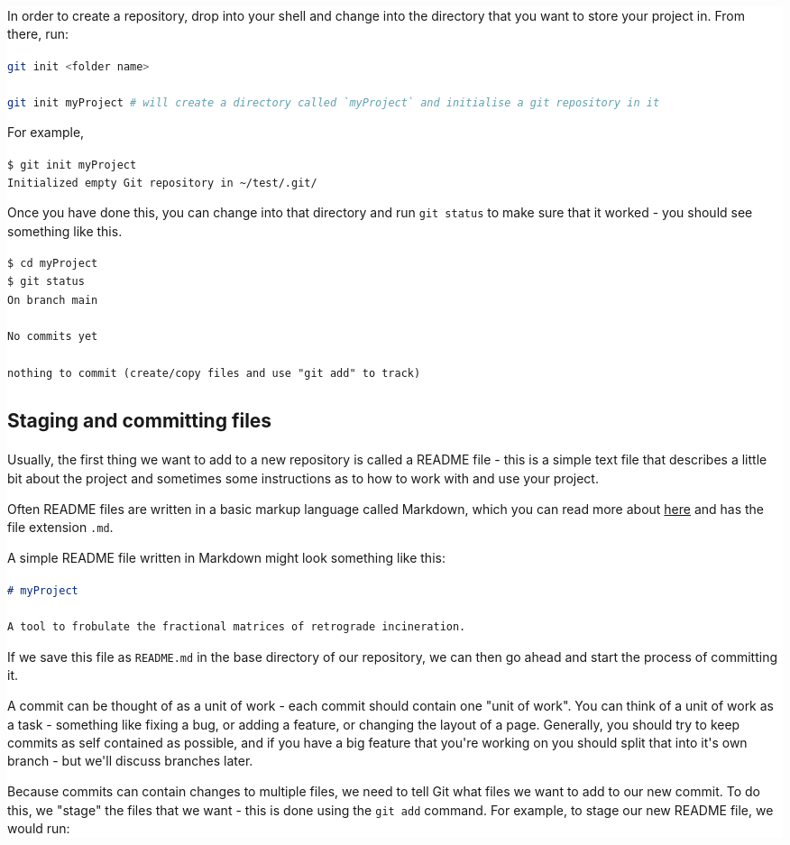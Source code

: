 In order to create a repository, drop into your shell and change into the directory that you want to store your project in. From there, run:

```bash
git init <folder name>

git init myProject # will create a directory called `myProject` and initialise a git repository in it
```

For example,

```console
$ git init myProject
Initialized empty Git repository in ~/test/.git/
```

Once you have done this, you can change into that directory and run `git status` to make sure that it worked - you should see something like this.

```console
$ cd myProject
$ git status
On branch main

No commits yet

nothing to commit (create/copy files and use "git add" to track)
```

## Staging and committing files

Usually, the first thing we want to add to a new repository is called a README file - this is a simple text file that describes a little bit about the project and sometimes some instructions as to how to work with and use your project.

Often README files are written in a basic markup language called Markdown, which you can read more about [here](https://www.markdownguide.org/) and has the file extension `.md`.

A simple README file written in Markdown might look something like this:

```markdown
# myProject

A tool to frobulate the fractional matrices of retrograde incineration.
```

If we save this file as `README.md` in the base directory of our repository, we can then go ahead and start the process of committing it.

A commit can be thought of as a unit of work - each commit should contain one "unit of work". You can think of a unit of work as a task - something like fixing a bug, or adding a feature, or changing the layout of a page. Generally, you should try to keep commits as self contained as possible, and if you have a big feature that you're working on you should split that into it's own branch - but we'll discuss branches later.

Because commits can contain changes to multiple files, we need to tell Git what files we want to add to our new commit. To do this, we "stage" the files that we want - this is done using the `git add` command. For example, to stage our new README file, we would run:

